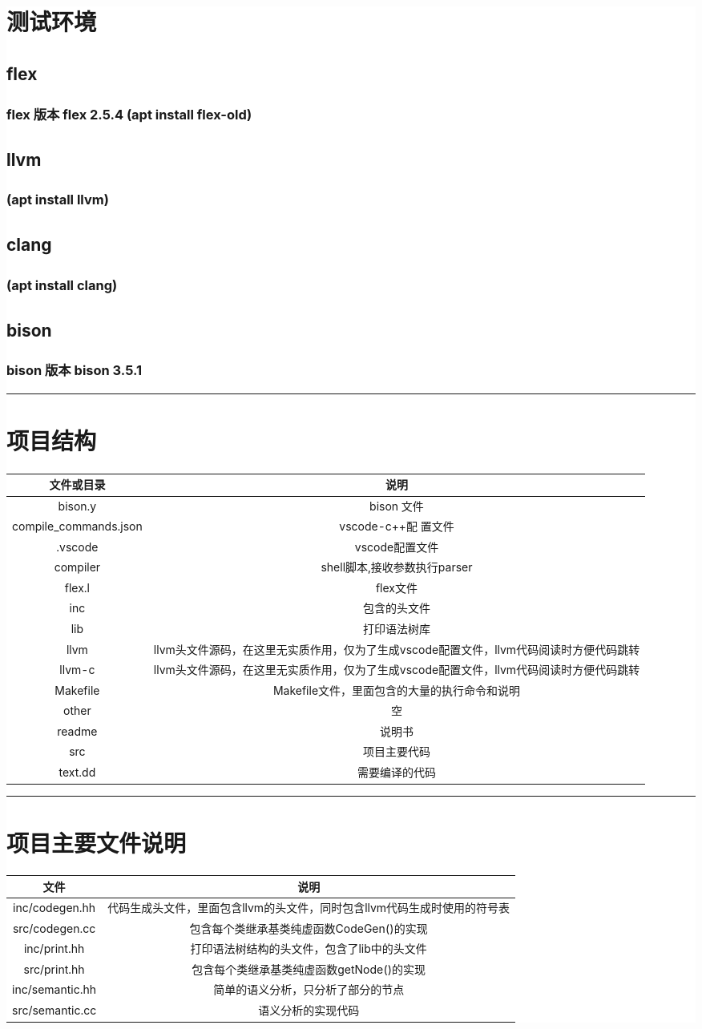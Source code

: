 
# 测试环境
## flex
### flex 版本 flex 2.5.4  (apt install flex-old)
## llvm
### (apt install llvm)
## clang
### (apt install clang)
## bison
### bison 版本 bison 3.5.1
----
# 项目结构
|文件或目录|说明|
|:--:|:--:|
|bison.y|bison 文件|
|compile_commands.json|vscode-c++配 置文件
|.vscode|vscode配置文件|
|compiler|shell脚本,接收参数执行parser   
|flex.l|flex文件|
|inc|包含的头文件|
|lib|打印语法树库|
|llvm|llvm头文件源码，在这里无实质作用，仅为了生成vscode配置文件，llvm代码阅读时方便代码跳转|
|llvm-c|llvm头文件源码，在这里无实质作用，仅为了生成vscode配置文件，llvm代码阅读时方便代码跳转|
|Makefile|Makefile文件，里面包含的大量的执行命令和说明
|other|空|
|readme|说明书|
|src|项目主要代码|
|text.dd|需要编译的代码|
---
# 项目主要文件说明
|文件|说明|
|:--:|:--:|
|inc/codegen.hh|代码生成头文件，里面包含llvm的头文件，同时包含llvm代码生成时使用的符号表|
|src/codegen.cc|包含每个类继承基类纯虚函数CodeGen()的实现|
|inc/print.hh|打印语法树结构的头文件，包含了lib中的头文件|
|src/print.hh|包含每个类继承基类纯虚函数getNode()的实现|
|inc/semantic.hh|简单的语义分析，只分析了部分的节点|
|src/semantic.cc|语义分析的实现代码|
